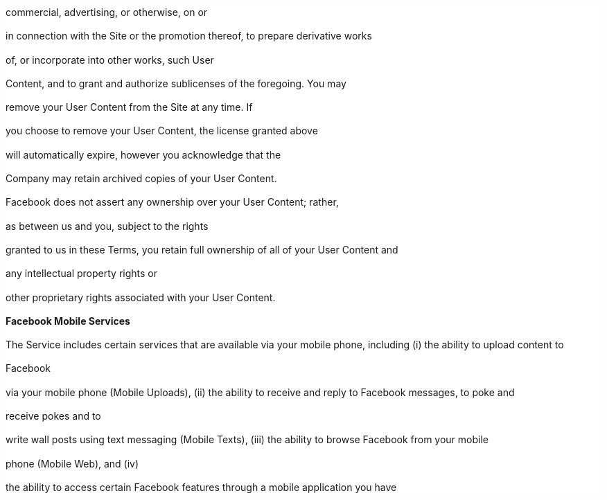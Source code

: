 </span>commercial, advertising, or otherwise, on or<span style="background-color: green;"> </span><span style="background-color: red;">

</span>in connection with the Site or the promotion thereof, to prepare derivative works<span style="background-color: red;"> </span><span style="background-color: green;">

</span>of, or incorporate into other works, such User<span style="background-color: green;"> </span><span style="background-color: red;">

</span>Content, and to grant and authorize sublicenses of the foregoing. You may<span style="background-color: red;"> </span><span style="background-color: green;">

</span>remove your User Content from the Site at any time. If<span style="background-color: green;"> </span><span style="background-color: red;">

</span>you choose to remove your User Content, the license granted above<span style="background-color: red;"> </span><span style="background-color: green;">

</span>will automatically expire, however you acknowledge that the<span style="background-color: green;"> </span><span style="background-color: red;">

</span>Company may retain archived copies of your User Content.<span style="background-color: red;"> </span><span style="background-color: green;">

</span>Facebook does not assert any ownership over your User Content; rather,<span style="background-color: green;"> </span><span style="background-color: red;">

</span>as between us and you, subject to the rights<span style="background-color: red;"> </span><span style="background-color: green;">

</span>granted to us in these Terms, you retain full ownership of all of your User Content and<span style="background-color: green;"> </span><span style="background-color: red;">

</span>any intellectual property rights or<span style="background-color: red;"> </span><span style="background-color: green;">

</span>other proprietary rights associated with your User Content.

**Facebook Mobile Services**

The Service includes certain services that are available via your mobile phone, including (i) the ability to upload content to<span style="background-color: red;"> </span><span style="background-color: green;">

</span>Facebook<span style="background-color: green;"> </span><span style="background-color: red;">

</span>via your mobile phone (Mobile Uploads), (ii) the ability to receive and reply to Facebook messages, to poke and<span style="background-color: red;"> </span><span style="background-color: green;">

</span>receive pokes and to<span style="background-color: green;"> </span><span style="background-color: red;">

</span>write wall posts using text messaging (Mobile Texts), (iii) the ability to browse Facebook from your mobile<span style="background-color: red;"> </span><span style="background-color: green;">

</span>phone (Mobile Web), and (iv)<span style="background-color: green;"> </span><span style="background-color: red;">

</span>the ability to access certain Facebook features through a mobile application you have<span style="background-color: red;"> </span><span style="background-color: green;">
